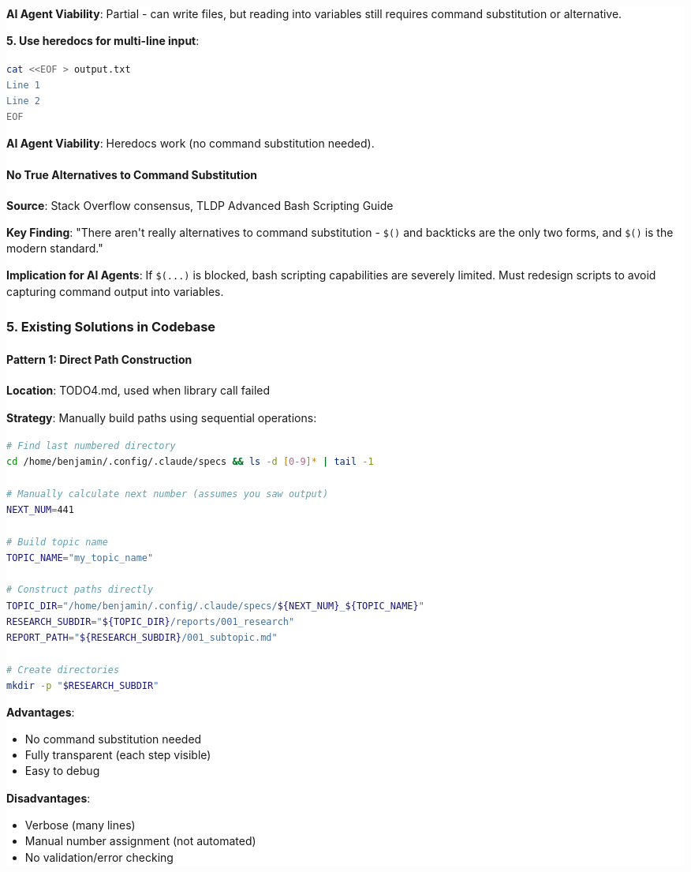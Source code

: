 **AI Agent Viability**: Partial - can write files, but reading into variables still requires command substitution or alternative.

**5. Use heredocs for multi-line input**:
```bash
cat <<EOF > output.txt
Line 1
Line 2
EOF
```

**AI Agent Viability**: Heredocs work (no command substitution needed).

#### No True Alternatives to Command Substitution

**Source**: Stack Overflow consensus, TLDP Advanced Bash Scripting Guide

**Key Finding**: "There aren't really alternatives to command substitution - `$()` and backticks are the only two forms, and `$()` is the modern standard."

**Implication for AI Agents**: If `$(...)` is blocked, bash scripting capabilities are severely limited. Must redesign scripts to avoid capturing command output into variables.

### 5. Existing Solutions in Codebase

#### Pattern 1: Direct Path Construction

**Location**: TODO4.md, used when library call failed

**Strategy**: Manually build paths using sequential operations:
```bash
# Find last numbered directory
cd /home/benjamin/.config/.claude/specs && ls -d [0-9]* | tail -1

# Manually calculate next number (assumes you saw output)
NEXT_NUM=441

# Build topic name
TOPIC_NAME="my_topic_name"

# Construct paths directly
TOPIC_DIR="/home/benjamin/.config/.claude/specs/${NEXT_NUM}_${TOPIC_NAME}"
RESEARCH_SUBDIR="${TOPIC_DIR}/reports/001_research"
REPORT_PATH="${RESEARCH_SUBDIR}/001_subtopic.md"

# Create directories
mkdir -p "$RESEARCH_SUBDIR"
```

**Advantages**:
- No command substitution needed
- Fully transparent (each step visible)
- Easy to debug

**Disadvantages**:
- Verbose (many lines)
- Manual number assignment (not automated)
- No validation/error checking

